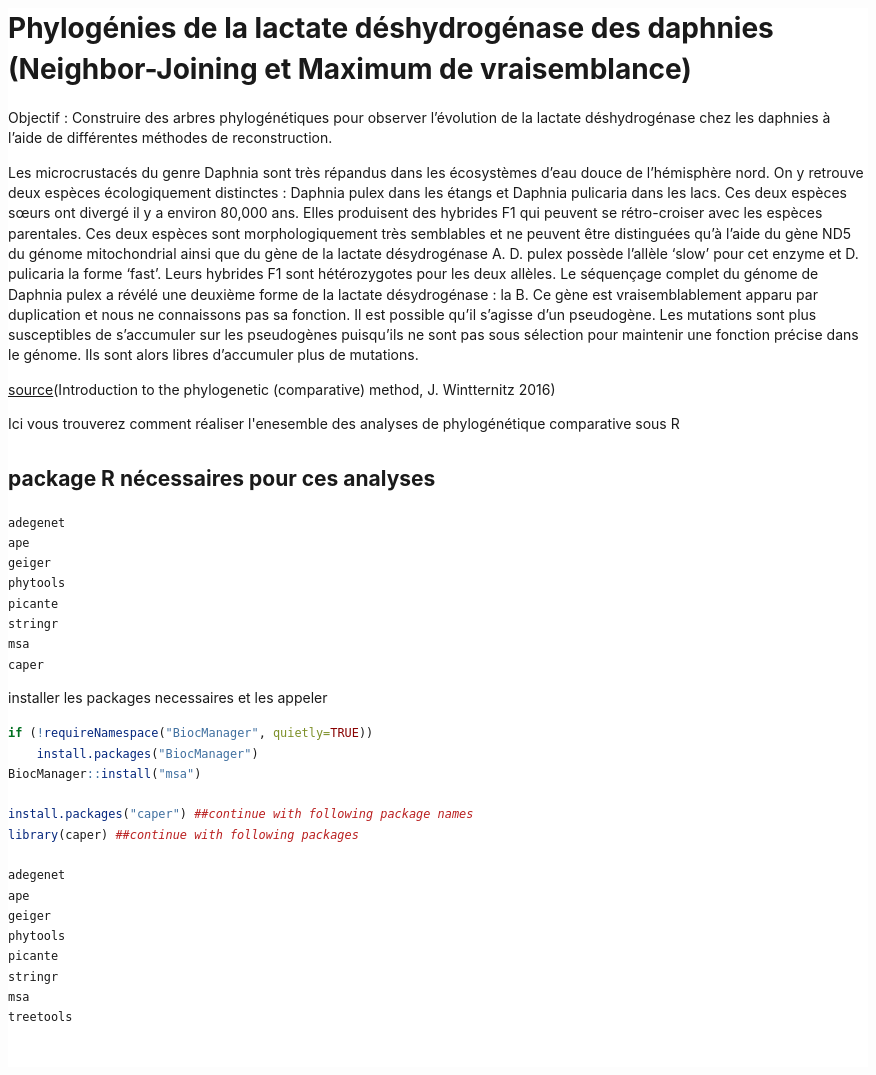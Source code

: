 # Phylogénies de la lactate déshydrogénase des daphnies (Neighbor-Joining et Maximum de vraisemblance)



Objectif : Construire des arbres phylogénétiques pour observer l’évolution de la lactate déshydrogénase chez les daphnies à l’aide de différentes méthodes de reconstruction.


Les microcrustacés du genre Daphnia sont très répandus dans les écosystèmes d’eau douce de l’hémisphère nord. On y retrouve deux espèces écologiquement distinctes : Daphnia pulex dans les étangs et Daphnia pulicaria dans les lacs. Ces deux espèces sœurs ont divergé il y a environ 80,000 ans. Elles produisent des hybrides F1 qui peuvent se rétro-croiser avec les espèces parentales. Ces deux espèces sont morphologiquement très semblables et ne peuvent être distinguées qu’à l’aide du gène ND5 du génome mitochondrial ainsi que du gène de la lactate désydrogénase A.  D. pulex possède l’allèle ‘slow’ pour cet enzyme et D. pulicaria la forme ‘fast’. Leurs hybrides F1 sont hétérozygotes pour les deux allèles.
Le séquençage complet du génome de Daphnia pulex a révélé une deuxième forme de la lactate désydrogénase : la B. Ce gène est vraisemblablement apparu par duplication et nous ne connaissons pas sa fonction. Il est possible qu’il s’agisse d’un pseudogène. Les mutations sont plus susceptibles de s’accumuler sur les pseudogènes puisqu’ils ne sont pas sous sélection pour maintenir une fonction précise dans le génome. Ils sont alors libres d’accumuler plus de mutations. 


[source](https://static1.squarespace.com/static/5459da8ae4b042d9849b7a7b/t/57ea64eae58c62718aa34769/1474979059782/Nesin_Winternitz_Practical_1and2.pdf)(Introduction to the phylogenetic (comparative) method, J. Wintternitz 2016)

Ici vous trouverez comment réaliser l'enesemble des analyses de phylogénétique comparative sous R

## package R nécessaires pour ces analyses

```r
adegenet
ape
geiger
phytools
picante
stringr
msa
caper
```
installer les packages necessaires et les appeler

```r
if (!requireNamespace("BiocManager", quietly=TRUE))
    install.packages("BiocManager")
BiocManager::install("msa")

install.packages("caper") ##continue with following package names
library(caper) ##continue with following packages

adegenet
ape
geiger
phytools
picante
stringr
msa
treetools




```
